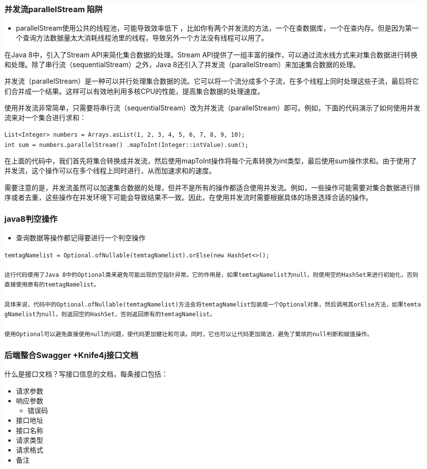 


### 并发流parallelStream 陷阱	

- parallelStream使用公共的线程池，可能导致效率低下 ，比如你有两个并发流的方法，一个在查数据库，一个在查内存。但是因为第一个查询方法数据量太大消耗线程池里的线程，导致另外一个方法没有线程可以用了。

在Java 8中，引入了Stream API来简化集合数据的处理。Stream API提供了一组丰富的操作，可以通过流水线方式来对集合数据进行转换和处理。除了串行流（sequentialStream）之外，Java 8还引入了并发流（parallelStream）来加速集合数据的处理。

并发流（parallelStream）是一种可以并行处理集合数据的流。它可以将一个流分成多个子流，在多个线程上同时处理这些子流，最后将它们合并成一个结果。这样可以有效地利用多核CPU的性能，提高集合数据的处理速度。

使用并发流非常简单，只需要将串行流（sequentialStream）改为并发流（parallelStream）即可。例如，下面的代码演示了如何使用并发流来对一个集合进行求和：

```
List<Integer> numbers = Arrays.asList(1, 2, 3, 4, 5, 6, 7, 8, 9, 10);
int sum = numbers.parallelStream() .mapToInt(Integer::intValue).sum();
```

在上面的代码中，我们首先将集合转换成并发流，然后使用mapToInt操作将每个元素转换为int类型，最后使用sum操作求和。由于使用了并发流，这个操作可以在多个线程上同时进行，从而加速求和的速度。

需要注意的是，并发流虽然可以加速集合数据的处理，但并不是所有的操作都适合使用并发流。例如，一些操作可能需要对集合数据进行排序或者去重，这些操作在并发环境下可能会导致结果不一致。因此，在使用并发流时需要根据具体的场景选择合适的操作。





### java8判空操作

- 查询数据等操作都记得要进行一个判空操作

```
temtagNamelist = Optional.ofNullable(temtagNamelist).orElse(new HashSet<>();

这行代码使用了Java 8中的Optional类来避免可能出现的空指针异常。它的作用是，如果temtagNamelist为null，则使用空的HashSet来进行初始化，否则直接使用原有的temtagNamelist。

具体来说，代码中的Optional.ofNullable(temtagNamelist)方法会将temtagNamelist包装成一个Optional对象，然后调用其orElse方法，如果temtagNamelist为null，则返回空的HashSet，否则返回原有的temtagNamelist。

使用Optional可以避免直接使用null的问题，使代码更加健壮和可读。同时，它也可以让代码更加简洁，避免了繁琐的null判断和赋值操作。
```





### 后端整合Swagger +Knife4j接口文档

什么是接口文档？写接口信息的文档，每条接口包括：

- 请求参数
- 响应参数
  - 错误码
- 接口地址
- 接口名称
- 请求类型
- 请求格式
- 备注
